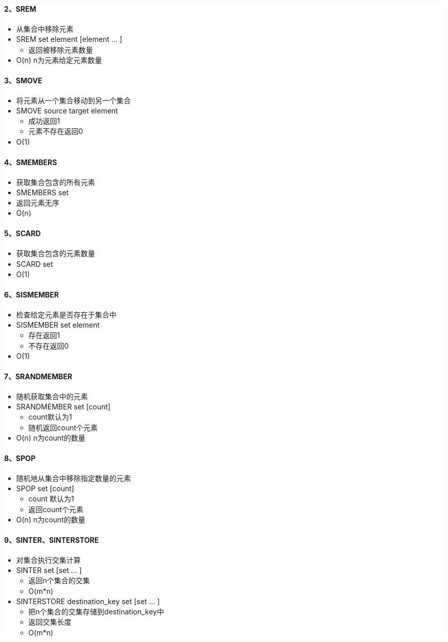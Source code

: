 #### 2、SREM

- 从集合中移除元素
- SREM set element [element ... ]
  - 返回被移除元素数量
- O(n) n为元素给定元素数量

#### 3、SMOVE

- 将元素从一个集合移动到另一个集合
- SMOVE source target element
  - 成功返回1
  - 元素不存在返回0
- O(1)

#### 4、SMEMBERS

- 获取集合包含的所有元素
- SMEMBERS set
- 返回元素无序
- O(n)

#### 5、SCARD

- 获取集合包含的元素数量
- SCARD set
- O(1)

#### 6、SISMEMBER

- 检查给定元素是否存在于集合中
- SISMEMBER set element
  - 存在返回1
  - 不存在返回0
- O(1)

#### 7、SRANDMEMBER

- 随机获取集合中的元素
- SRANDMEMBER set [count]
  - count默认为1
  - 随机返回count个元素
- O(n) n为count的数量

#### 8、SPOP

- 随机地从集合中移除指定数量的元素
- SPOP set [count]
  - count 默认为1
  - 返回count个元素
- O(n)  n为count的数量

#### 9、SINTER、SINTERSTORE

- 对集合执行交集计算
- SINTER set [set ... ]
  - 返回n个集合的交集
  - O(m*n)
- SINTERSTORE destination_key set [set ... ]
  - 把n个集合的交集存储到destination_key中
  - 返回交集长度
  - O(m*n)
